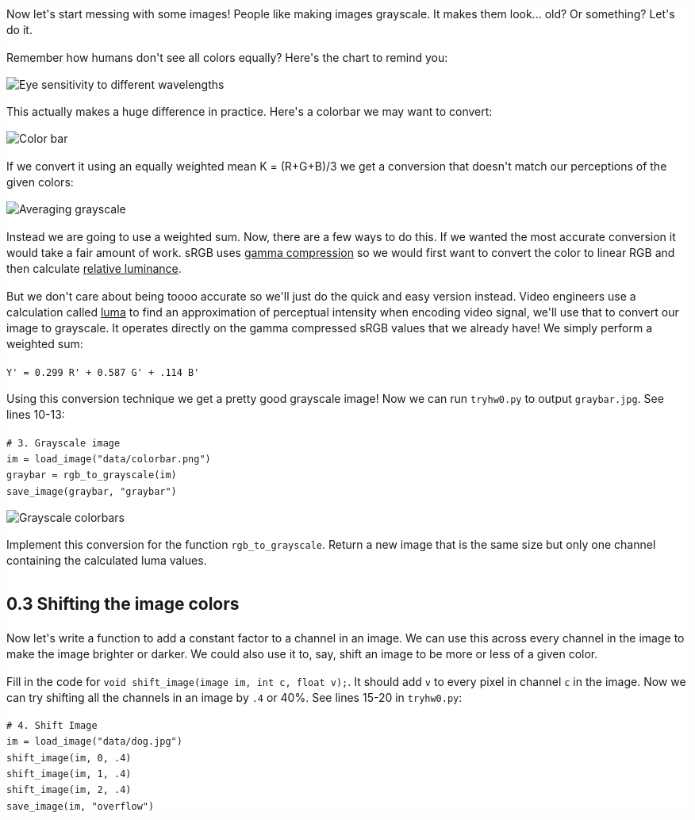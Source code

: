 Now let's start messing with some images! People like making images grayscale. It makes them look... old? Or something? Let's do it.

Remember how humans don't see all colors equally? Here's the chart to remind you:

![Eye sensitivity to different wavelengths](../../figs/sensitivity.png)

This actually makes a huge difference in practice. Here's a colorbar we may want to convert:

![Color bar](../../figs/colorbar.png)

If we convert it using an equally weighted mean K = (R+G+B)/3 we get a conversion that doesn't match our perceptions of the given colors:

![Averaging grayscale](../../figs/avggray.jpg)

Instead we are going to use a weighted sum. Now, there are a few ways to do this. If we wanted the most accurate conversion it would take a fair amount of work. sRGB uses [gamma compression][1] so we would first want to convert the color to linear RGB and then calculate [relative luminance](https://en.wikipedia.org/wiki/Relative_luminance).

But we don't care about being toooo accurate so we'll just do the quick and easy version instead. Video engineers use a calculation called [luma][2] to find an approximation of perceptual intensity when encoding video signal, we'll use that to convert our image to grayscale. It operates directly on the gamma compressed sRGB values that we already have! We simply perform a weighted sum:

    Y' = 0.299 R' + 0.587 G' + .114 B'

Using this conversion technique we get a pretty good grayscale image! Now we can run `tryhw0.py` to output `graybar.jpg`. See lines 10-13:

    # 3. Grayscale image
    im = load_image("data/colorbar.png")
    graybar = rgb_to_grayscale(im)
    save_image(graybar, "graybar")

![Grayscale colorbars](../../figs/gray.png)

Implement this conversion for the function `rgb_to_grayscale`. Return a new image that is the same size but only one channel containing the calculated luma values.

## 0.3 Shifting the image colors ##

Now let's write a function to add a constant factor to a channel in an image. We can use this across every channel in the image to make the image brighter or darker. We could also use it to, say, shift an image to be more or less of a given color.

Fill in the code for `void shift_image(image im, int c, float v);`. It should add `v` to every pixel in channel `c` in the image. Now we can try shifting all the channels in an image by `.4` or 40%. See lines 15-20 in `tryhw0.py`:

    # 4. Shift Image
    im = load_image("data/dog.jpg")
    shift_image(im, 0, .4)
    shift_image(im, 1, .4)
    shift_image(im, 2, .4)
    save_image(im, "overflow")


[1]: https://en.wikipedia.org/wiki/SRGB#The_sRGB_transfer_function_("gamma")
[2]: https://en.wikipedia.org/wiki/Luma_(video)